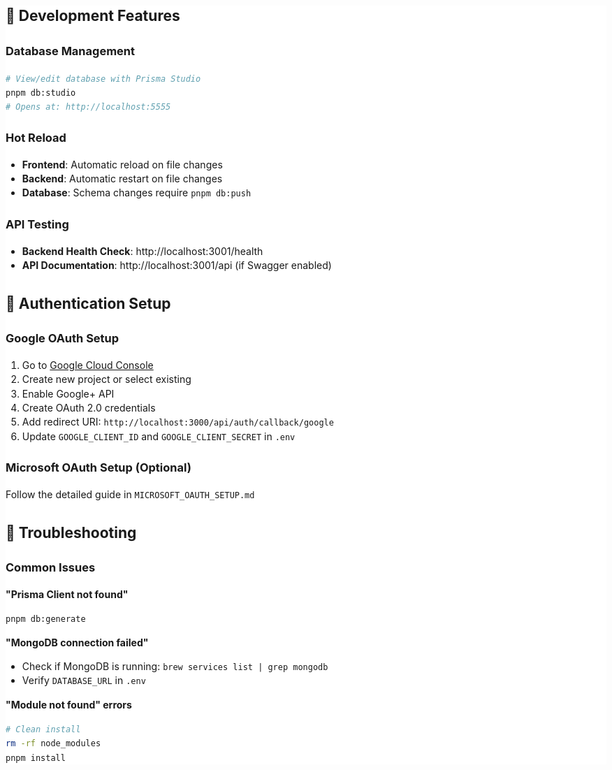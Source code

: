 ## 🔧 Development Features

### Database Management
```bash
# View/edit database with Prisma Studio
pnpm db:studio
# Opens at: http://localhost:5555
```

### Hot Reload
- **Frontend**: Automatic reload on file changes
- **Backend**: Automatic restart on file changes
- **Database**: Schema changes require `pnpm db:push`

### API Testing
- **Backend Health Check**: http://localhost:3001/health
- **API Documentation**: http://localhost:3001/api (if Swagger enabled)

## 🔑 Authentication Setup

### Google OAuth Setup
1. Go to [Google Cloud Console](https://console.cloud.google.com)
2. Create new project or select existing
3. Enable Google+ API
4. Create OAuth 2.0 credentials
5. Add redirect URI: `http://localhost:3000/api/auth/callback/google`
6. Update `GOOGLE_CLIENT_ID` and `GOOGLE_CLIENT_SECRET` in `.env`

### Microsoft OAuth Setup (Optional)
Follow the detailed guide in `MICROSOFT_OAUTH_SETUP.md`

## 🐛 Troubleshooting

### Common Issues

**"Prisma Client not found"**
```bash
pnpm db:generate
```

**"MongoDB connection failed"**
- Check if MongoDB is running: `brew services list | grep mongodb`
- Verify `DATABASE_URL` in `.env`

**"Module not found" errors**
```bash
# Clean install
rm -rf node_modules
pnpm install
```
